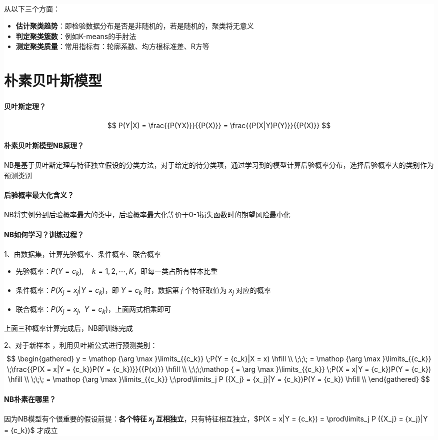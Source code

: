 从以下三个方面：

- **估计聚类趋势**：即检验数据分布是否是非随机的，若是随机的，聚类将无意义
- **判定聚类簇数**：例如K-means的手肘法
- **测定聚类质量**：常用指标有：轮廓系数、均方根标准差、R方等

 

# 朴素贝叶斯模型

#### 贝叶斯定理？

$$
P(Y|X) = \frac{{P(YX)}}{{P(X)}} = \frac{{P(X|Y)P(Y)}}{{P(X)}}
$$

 

#### 朴素贝叶斯模型NB原理？

NB是基于贝叶斯定理与特征独立假设的分类方法，对于给定的待分类项，通过学习到的模型计算后验概率分布，选择后验概率大的类别作为预测类别

 

#### 后验概率最大化含义？

NB将实例分到后验概率最大的类中，后验概率最大化等价于0-1损失函数时的期望风险最小化

 

#### NB如何学习？训练过程？

1、由数据集，计算先验概率、条件概率、联合概率

- 先验概率：$P\left( {Y = {c_k}} \right),\quad k = 1,2, \cdots ,K$，即每一类占所有样本比重

- 条件概率：$P({X_j} = {x_j}|Y = {c_k})$，即 $Y = {c_k}$ 时，数据第 $j$ 个特征取值为 ${x_j}$ 对应的概率

- 联合概率：$P({X_j} = {x_j},\;\;Y = {c_k})$，上面两式相乘即可


上面三种概率计算完成后，NB即训练完成

2、对于新样本  ，利用贝叶斯公式进行预测类别：
$$
\begin{gathered}
  y = \mathop {\arg \max }\limits_{{c_k}} \;P(Y = {c_k}|X = x) \hfill \\
  \;\;\; = \mathop {\arg \max }\limits_{{c_k}} \;\frac{{P(X = x|Y = {c_k})P(Y = {c_k})}}{{P(x)}} \hfill \\
  \;\;\;\mathop { = \arg \max }\limits_{{c_k}} \;P(X = x|Y = {c_k})P(Y = {c_k}) \hfill \\
  \;\;\; = \mathop {\arg \max }\limits_{{c_k}} \;\prod\limits_j P ({X_j} = {x_j}|Y = {c_k})P(Y = {c_k}) \hfill \\ 
\end{gathered}
$$


#### NB朴素在哪里？

因为NB模型有个很重要的假设前提：**各个特征 ${x_j}$ 互相独立**，只有特征相互独立，$P(X = x|Y = {c_k}) = \prod\limits_j P ({X_j} = {x_j}|Y = {c_k})$ 才成立
